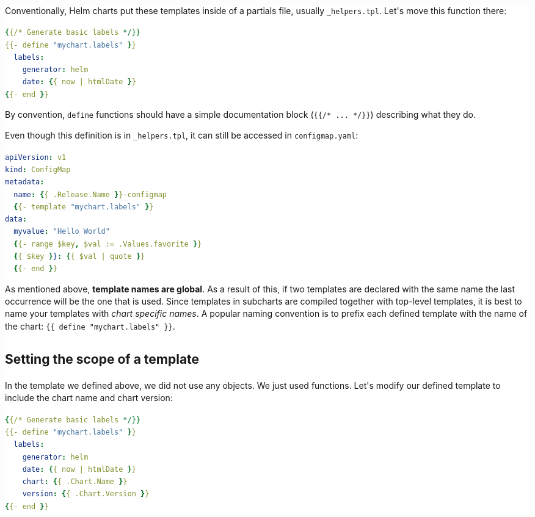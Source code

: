 Conventionally, Helm charts put these templates inside of a partials file,
usually `_helpers.tpl`. Let's move this function there:

```yaml
{{/* Generate basic labels */}}
{{- define "mychart.labels" }}
  labels:
    generator: helm
    date: {{ now | htmlDate }}
{{- end }}
```

By convention, `define` functions should have a simple documentation block
(`{{/* ... */}}`) describing what they do.

Even though this definition is in `_helpers.tpl`, it can still be accessed in
`configmap.yaml`:

```yaml
apiVersion: v1
kind: ConfigMap
metadata:
  name: {{ .Release.Name }}-configmap
  {{- template "mychart.labels" }}
data:
  myvalue: "Hello World"
  {{- range $key, $val := .Values.favorite }}
  {{ $key }}: {{ $val | quote }}
  {{- end }}
```

As mentioned above, **template names are global**. As a result of this, if two
templates are declared with the same name the last occurrence will be the one
that is used. Since templates in subcharts are compiled together with top-level
templates, it is best to name your templates with _chart specific names_. A
popular naming convention is to prefix each defined template with the name of
the chart: `{{ define "mychart.labels" }}`.

## Setting the scope of a template

In the template we defined above, we did not use any objects. We just used
functions. Let's modify our defined template to include the chart name and chart
version:

```yaml
{{/* Generate basic labels */}}
{{- define "mychart.labels" }}
  labels:
    generator: helm
    date: {{ now | htmlDate }}
    chart: {{ .Chart.Name }}
    version: {{ .Chart.Version }}
{{- end }}
```
